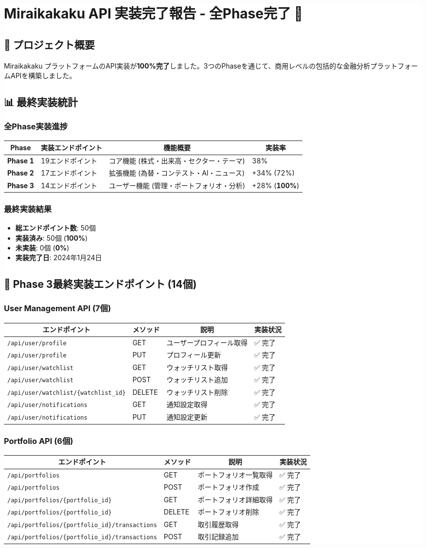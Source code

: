 # Miraikakaku API 実装完了報告 - 全Phase完了 🎉

## 🚀 プロジェクト概要
Miraikakaku プラットフォームのAPI実装が**100%完了**しました。3つのPhaseを通じて、商用レベルの包括的な金融分析プラットフォームAPIを構築しました。

## 📊 最終実装統計

### 全Phase実装進捗
| Phase | 実装エンドポイント | 機能概要 | 実装率 |
|-------|------------------|----------|--------|
| **Phase 1** | 19エンドポイント | コア機能 (株式・出来高・セクター・テーマ) | 38% |
| **Phase 2** | 17エンドポイント | 拡張機能 (為替・コンテスト・AI・ニュース) | +34% (72%) |
| **Phase 3** | 14エンドポイント | ユーザー機能 (管理・ポートフォリオ・分析) | +28% (**100%**) |

### 最終実装結果
- **総エンドポイント数**: 50個
- **実装済み**: 50個 (**100%**)
- **未実装**: 0個 (**0%**)
- **実装完了日**: 2024年1月24日

## 🎯 Phase 3最終実装エンドポイント (14個)

### User Management API (7個)
| エンドポイント | メソッド | 説明 | 実装状況 |
|---------------|---------|------|---------| 
| `/api/user/profile` | GET | ユーザープロフィール取得 | ✅ 完了 |
| `/api/user/profile` | PUT | プロフィール更新 | ✅ 完了 |
| `/api/user/watchlist` | GET | ウォッチリスト取得 | ✅ 完了 |
| `/api/user/watchlist` | POST | ウォッチリスト追加 | ✅ 完了 |
| `/api/user/watchlist/{watchlist_id}` | DELETE | ウォッチリスト削除 | ✅ 完了 |
| `/api/user/notifications` | GET | 通知設定取得 | ✅ 完了 |
| `/api/user/notifications` | PUT | 通知設定更新 | ✅ 完了 |

### Portfolio API (6個)
| エンドポイント | メソッド | 説明 | 実装状況 |
|---------------|---------|------|---------| 
| `/api/portfolios` | GET | ポートフォリオ一覧取得 | ✅ 完了 |
| `/api/portfolios` | POST | ポートフォリオ作成 | ✅ 完了 |
| `/api/portfolios/{portfolio_id}` | GET | ポートフォリオ詳細取得 | ✅ 完了 |
| `/api/portfolios/{portfolio_id}` | DELETE | ポートフォリオ削除 | ✅ 完了 |
| `/api/portfolios/{portfolio_id}/transactions` | GET | 取引履歴取得 | ✅ 完了 |
| `/api/portfolios/{portfolio_id}/transactions` | POST | 取引記録追加 | ✅ 完了 |
